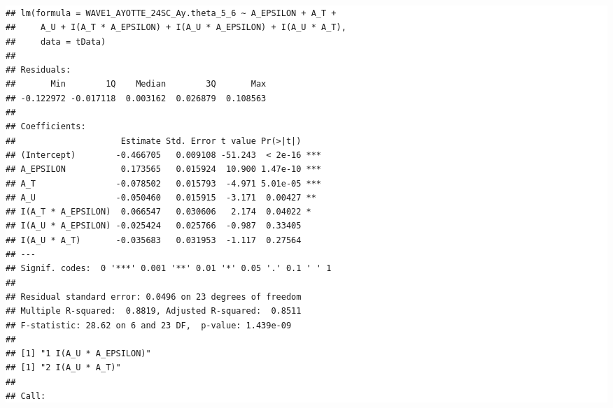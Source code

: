     ## lm(formula = WAVE1_AYOTTE_24SC_Ay.theta_5_6 ~ A_EPSILON + A_T + 
    ##     A_U + I(A_T * A_EPSILON) + I(A_U * A_EPSILON) + I(A_U * A_T), 
    ##     data = tData)
    ## 
    ## Residuals:
    ##       Min        1Q    Median        3Q       Max 
    ## -0.122972 -0.017118  0.003162  0.026879  0.108563 
    ## 
    ## Coefficients:
    ##                     Estimate Std. Error t value Pr(>|t|)    
    ## (Intercept)        -0.466705   0.009108 -51.243  < 2e-16 ***
    ## A_EPSILON           0.173565   0.015924  10.900 1.47e-10 ***
    ## A_T                -0.078502   0.015793  -4.971 5.01e-05 ***
    ## A_U                -0.050460   0.015915  -3.171  0.00427 ** 
    ## I(A_T * A_EPSILON)  0.066547   0.030606   2.174  0.04022 *  
    ## I(A_U * A_EPSILON) -0.025424   0.025766  -0.987  0.33405    
    ## I(A_U * A_T)       -0.035683   0.031953  -1.117  0.27564    
    ## ---
    ## Signif. codes:  0 '***' 0.001 '**' 0.01 '*' 0.05 '.' 0.1 ' ' 1
    ## 
    ## Residual standard error: 0.0496 on 23 degrees of freedom
    ## Multiple R-squared:  0.8819, Adjusted R-squared:  0.8511 
    ## F-statistic: 28.62 on 6 and 23 DF,  p-value: 1.439e-09
    ## 
    ## [1] "1 I(A_U * A_EPSILON)"
    ## [1] "2 I(A_U * A_T)"
    ## 
    ## Call:
